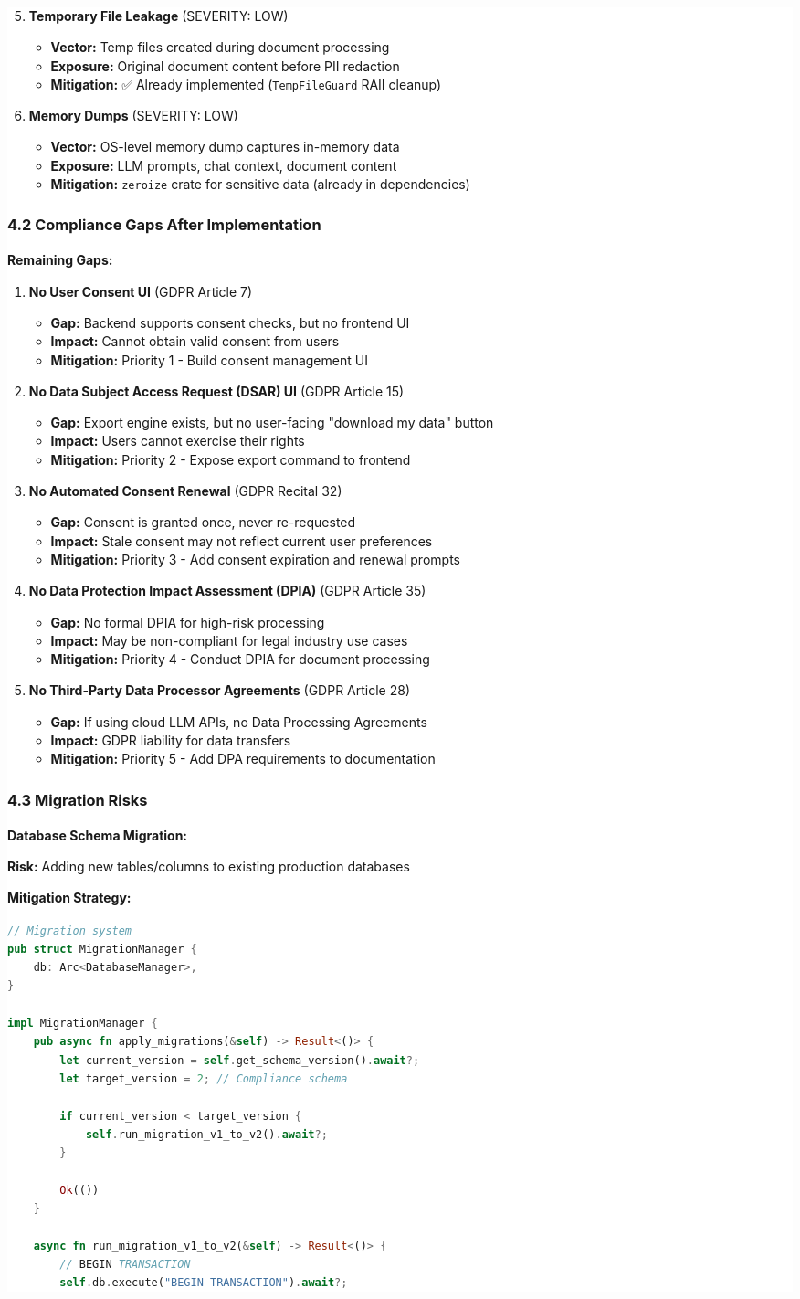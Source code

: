 5. **Temporary File Leakage** (SEVERITY: LOW)
   - **Vector:** Temp files created during document processing
   - **Exposure:** Original document content before PII redaction
   - **Mitigation:** ✅ Already implemented (`TempFileGuard` RAII cleanup)

6. **Memory Dumps** (SEVERITY: LOW)
   - **Vector:** OS-level memory dump captures in-memory data
   - **Exposure:** LLM prompts, chat context, document content
   - **Mitigation:** `zeroize` crate for sensitive data (already in dependencies)

### 4.2 Compliance Gaps After Implementation

**Remaining Gaps:**

1. **No User Consent UI** (GDPR Article 7)
   - **Gap:** Backend supports consent checks, but no frontend UI
   - **Impact:** Cannot obtain valid consent from users
   - **Mitigation:** Priority 1 - Build consent management UI

2. **No Data Subject Access Request (DSAR) UI** (GDPR Article 15)
   - **Gap:** Export engine exists, but no user-facing "download my data" button
   - **Impact:** Users cannot exercise their rights
   - **Mitigation:** Priority 2 - Expose export command to frontend

3. **No Automated Consent Renewal** (GDPR Recital 32)
   - **Gap:** Consent is granted once, never re-requested
   - **Impact:** Stale consent may not reflect current user preferences
   - **Mitigation:** Priority 3 - Add consent expiration and renewal prompts

4. **No Data Protection Impact Assessment (DPIA)** (GDPR Article 35)
   - **Gap:** No formal DPIA for high-risk processing
   - **Impact:** May be non-compliant for legal industry use cases
   - **Mitigation:** Priority 4 - Conduct DPIA for document processing

5. **No Third-Party Data Processor Agreements** (GDPR Article 28)
   - **Gap:** If using cloud LLM APIs, no Data Processing Agreements
   - **Impact:** GDPR liability for data transfers
   - **Mitigation:** Priority 5 - Add DPA requirements to documentation

### 4.3 Migration Risks

**Database Schema Migration:**

**Risk:** Adding new tables/columns to existing production databases

**Mitigation Strategy:**
```rust
// Migration system
pub struct MigrationManager {
    db: Arc<DatabaseManager>,
}

impl MigrationManager {
    pub async fn apply_migrations(&self) -> Result<()> {
        let current_version = self.get_schema_version().await?;
        let target_version = 2; // Compliance schema

        if current_version < target_version {
            self.run_migration_v1_to_v2().await?;
        }

        Ok(())
    }

    async fn run_migration_v1_to_v2(&self) -> Result<()> {
        // BEGIN TRANSACTION
        self.db.execute("BEGIN TRANSACTION").await?;

```